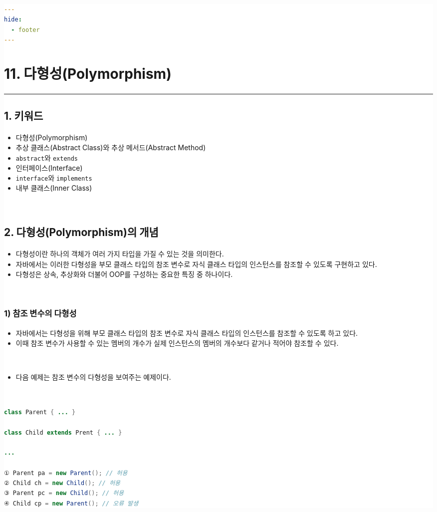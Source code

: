 ```yaml
---
hide:
  - footer
---
```


# 11. 다형성(Polymorphism)

---

## 1. 키워드

- 다형성(Polymorphism)
- 추상 클래스(Abstract Class)와 추상 메서드(Abstract Method)
- `abstract`와 `extends`
- 인터페이스(Interface)
- `interface`와 `implements`
- 내부 클래스(Inner Class)

<br/>

## 2. 다형성(Polymorphism)의 개념

- 다형성이란 하나의 객체가 여러 가지 타입을 가질 수 있는 것을 의미한다.
- 자바에서는 이러한 다형성을 부모 클래스 타입의 참조 변수로 자식 클래스 타입의 인스턴스를 참조할 수 있도록 구현하고 있다.
- 다형성은 상속, 추상화와 더불어 OOP를 구성하는 중요한 특징 중 하나이다.

<br/>

### 1) 참조 변수의 다형성

- 자바에서는 다형성을 위해 부모 클래스 타입의 참조 변수로 자식 클래스 타입의 인스턴스를 참조할 수 있도록 하고 있다.
- 이때 참조 변수가 사용할 수 있는 멤버의 개수가 실제 인스턴스의 멤버의 개수보다 같거나 적어야 참조할 수 있다.

<br/>

- 다음 예제는 참조 변수의 다형성을 보여주는 예제이다.

<br/>

```java
class Parent { ... }

class Child extends Prent { ... }

...

① Parent pa = new Parent(); // 허용
② Child ch = new Child(); // 허용
③ Parent pc = new Child(); // 허용
④ Child cp = new Parent(); // 오류 발생
```
